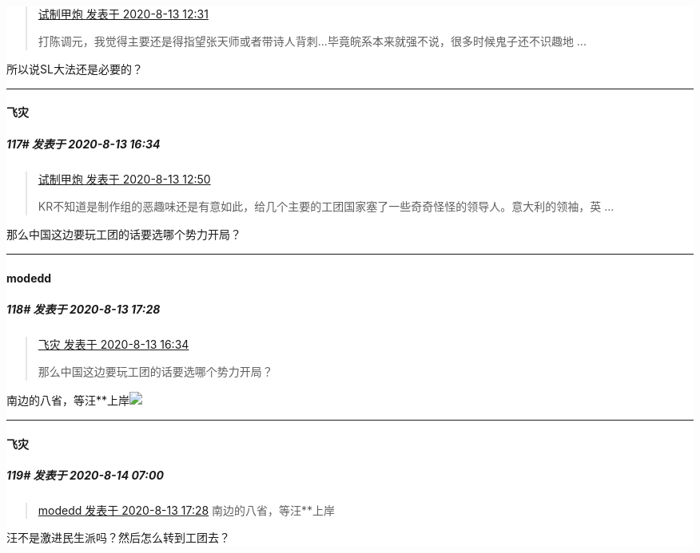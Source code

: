 

<blockquote><a href="httphttps://bbs.saraba1st.com/2b/forum.php?mod=redirect&amp;goto=findpost&amp;pid=48414009&amp;ptid=1953655" target="_blank">试制甲炮 发表于 2020-8-13 12:31</a>

打陈调元，我觉得主要还是得指望张天师或者带诗人背刺...毕竟皖系本来就强不说，很多时候鬼子还不识趣地 ...</blockquote>
所以说SL大法还是必要的？







*****

####  飞灾  
##### 117#       发表于 2020-8-13 16:34



<blockquote><a href="httphttps://bbs.saraba1st.com/2b/forum.php?mod=redirect&amp;goto=findpost&amp;pid=48414206&amp;ptid=1953655" target="_blank">试制甲炮 发表于 2020-8-13 12:50</a>

KR不知道是制作组的恶趣味还是有意如此，给几个主要的工团国家塞了一些奇奇怪怪的领导人。意大利的领袖，英 ...</blockquote>
那么中国这边要玩工团的话要选哪个势力开局？







*****

####  modedd  
##### 118#       发表于 2020-8-13 17:28



<blockquote><a href="httphttps://bbs.saraba1st.com/2b/forum.php?mod=redirect&amp;goto=findpost&amp;pid=48417279&amp;ptid=1953655" target="_blank">飞灾 发表于 2020-8-13 16:34</a>

那么中国这边要玩工团的话要选哪个势力开局？</blockquote>
南边的八省，等汪**上岸<img src="https://static.saraba1st.com/image/smiley/face2017/067.png" referrerpolicy="no-referrer">







*****

####  飞灾  
##### 119#       发表于 2020-8-14 07:00



<blockquote><a href="httphttps://bbs.saraba1st.com/2b/forum.php?mod=redirect&amp;goto=findpost&amp;pid=48417864&amp;ptid=1953655" target="_blank">modedd 发表于 2020-8-13 17:28</a>
南边的八省，等汪**上岸</blockquote>
汪不是激进民生派吗？然后怎么转到工团去？


